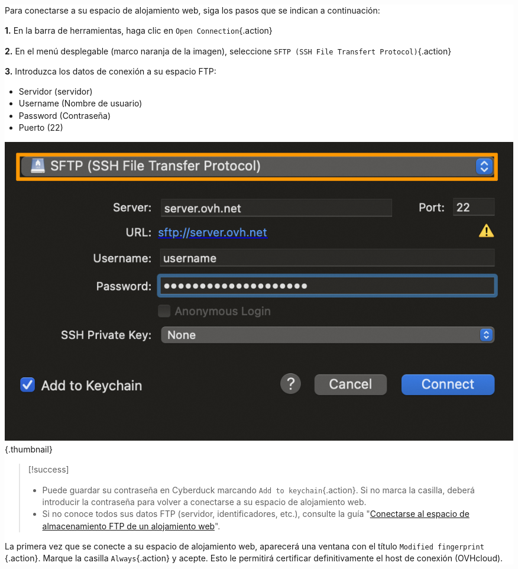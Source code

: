 Para conectarse a su espacio de alojamiento web, siga los pasos que se indican a continuación:

**1.** En la barra de herramientas, haga clic en `Open Connection`{.action}

**2.** En el menú desplegable (marco naranja de la imagen), seleccione `SFTP (SSH File Transfert Protocol)`{.action}

**3.** Introduzca los datos de conexión a su espacio FTP:

- Servidor (servidor)
- Username (Nombre de usuario)
- Password (Contraseña)
- Puerto (22)

![hosting](/pages/assets/screens/other/web-tools/cyberduck/sftp-connection.png){.thumbnail}

> [!success]
>
> - Puede guardar su contraseña en Cyberduck marcando `Add to keychain`{.action}. Si no marca la casilla, deberá introducir la contraseña para volver a conectarse a su espacio de alojamiento web.
> - Si no conoce todos sus datos FTP (servidor, identificadores, etc.), consulte la guía "[Conectarse al espacio de almacenamiento FTP de un alojamiento web](/pages/web_cloud/web_hosting/ftp_connection)".
> 

La primera vez que se conecte a su espacio de alojamiento web, aparecerá una ventana con el título `Modified fingerprint`{.action}. Marque la casilla `Always`{.action} y acepte. Esto le permitirá certificar definitivamente el host de conexión (OVHcloud).
